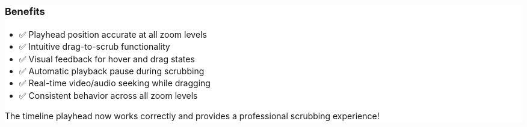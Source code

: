 ### **Benefits**
- ✅ Playhead position accurate at all zoom levels
- ✅ Intuitive drag-to-scrub functionality
- ✅ Visual feedback for hover and drag states
- ✅ Automatic playback pause during scrubbing
- ✅ Real-time video/audio seeking while dragging
- ✅ Consistent behavior across all zoom levels

The timeline playhead now works correctly and provides a professional scrubbing experience!

